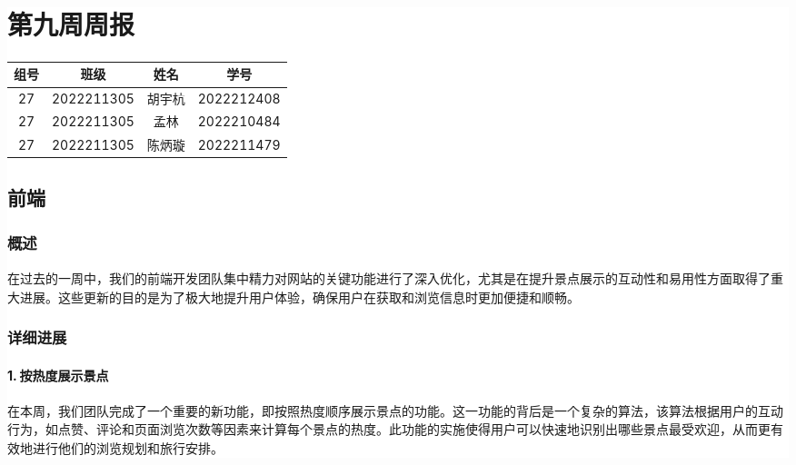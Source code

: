 # 第九周周报

| 组号  |    班级    |  姓名  |    学号    |
| :---: | :--------: | :----: | :--------: |
|  27   | 2022211305 | 胡宇杭 | 2022212408 |
|  27   | 2022211305 |  孟林  | 2022210484 |
|  27   | 2022211305 | 陈炳璇 | 2022211479 |

## 前端

### 概述
在过去的一周中，我们的前端开发团队集中精力对网站的关键功能进行了深入优化，尤其是在提升景点展示的互动性和易用性方面取得了重大进展。这些更新的目的是为了极大地提升用户体验，确保用户在获取和浏览信息时更加便捷和顺畅。

### 详细进展

#### 1. 按热度展示景点
在本周，我们团队完成了一个重要的新功能，即按照热度顺序展示景点的功能。这一功能的背后是一个复杂的算法，该算法根据用户的互动行为，如点赞、评论和页面浏览次数等因素来计算每个景点的热度。此功能的实施使得用户可以快速地识别出哪些景点最受欢迎，从而更有效地进行他们的浏览规划和旅行安排。